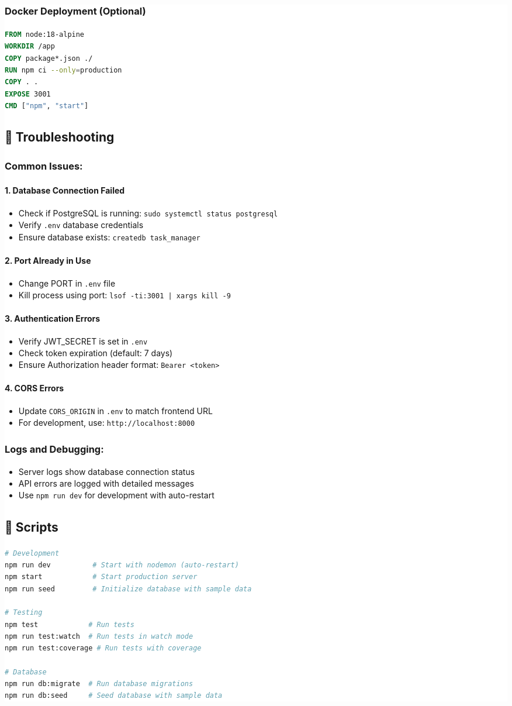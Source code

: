 ### Docker Deployment (Optional)
```dockerfile
FROM node:18-alpine
WORKDIR /app
COPY package*.json ./
RUN npm ci --only=production
COPY . .
EXPOSE 3001
CMD ["npm", "start"]
```

## 🔧 Troubleshooting

### Common Issues:

#### 1. Database Connection Failed
- Check if PostgreSQL is running: `sudo systemctl status postgresql`
- Verify `.env` database credentials
- Ensure database exists: `createdb task_manager`

#### 2. Port Already in Use
- Change PORT in `.env` file
- Kill process using port: `lsof -ti:3001 | xargs kill -9`

#### 3. Authentication Errors
- Verify JWT_SECRET is set in `.env`
- Check token expiration (default: 7 days)
- Ensure Authorization header format: `Bearer <token>`

#### 4. CORS Errors
- Update `CORS_ORIGIN` in `.env` to match frontend URL
- For development, use: `http://localhost:8000`

### Logs and Debugging:
- Server logs show database connection status
- API errors are logged with detailed messages
- Use `npm run dev` for development with auto-restart

## 📝 Scripts

```bash
# Development
npm run dev          # Start with nodemon (auto-restart)
npm start            # Start production server
npm run seed         # Initialize database with sample data

# Testing
npm test            # Run tests
npm run test:watch  # Run tests in watch mode
npm run test:coverage # Run tests with coverage

# Database
npm run db:migrate  # Run database migrations
npm run db:seed     # Seed database with sample data
```

